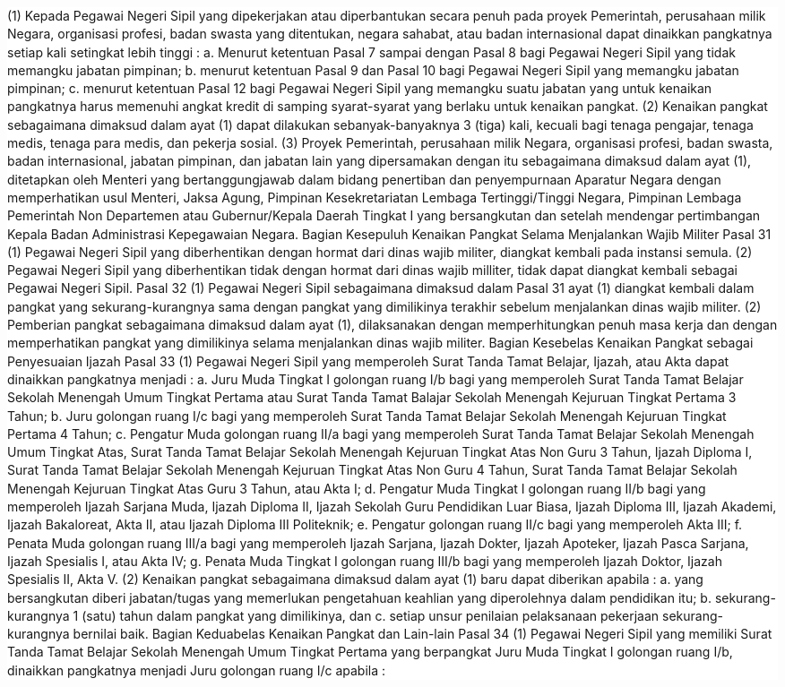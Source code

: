 (1) Kepada Pegawai Negeri Sipil yang dipekerjakan atau diperbantukan secara penuh pada proyek Pemerintah, perusahaan milik Negara, organisasi profesi, badan swasta yang ditentukan, negara sahabat, atau badan internasional dapat dinaikkan pangkatnya setiap kali setingkat lebih tinggi :
a. Menurut ketentuan Pasal 7 sampai dengan Pasal 8 bagi Pegawai Negeri Sipil yang tidak memangku jabatan pimpinan;
b. menurut ketentuan Pasal 9 dan Pasal 10 bagi Pegawai Negeri Sipil yang memangku jabatan pimpinan;
c. menurut ketentuan Pasal 12 bagi Pegawai Negeri Sipil yang memangku suatu jabatan yang untuk kenaikan pangkatnya harus memenuhi angkat kredit di samping syarat-syarat yang berlaku untuk kenaikan pangkat.
(2) Kenaikan pangkat sebagaimana dimaksud dalam ayat (1) dapat dilakukan sebanyak-banyaknya 3 (tiga) kali, kecuali bagi tenaga pengajar, tenaga medis, tenaga para medis, dan pekerja sosial.
(3) Proyek Pemerintah, perusahaan milik Negara, organisasi profesi, badan swasta, badan internasional, jabatan pimpinan, dan jabatan lain yang dipersamakan dengan itu sebagaimana dimaksud dalam ayat (1), ditetapkan oleh Menteri yang bertanggungjawab dalam bidang penertiban dan penyempurnaan Aparatur Negara dengan memperhatikan usul Menteri, Jaksa Agung, Pimpinan Kesekretariatan Lembaga Tertinggi/Tinggi Negara, Pimpinan Lembaga Pemerintah Non Departemen atau Gubernur/Kepala Daerah Tingkat I yang bersangkutan dan setelah mendengar pertimbangan Kepala Badan Administrasi Kepegawaian Negara.
Bagian Kesepuluh Kenaikan Pangkat Selama Menjalankan Wajib Militer
Pasal 31
(1) Pegawai Negeri Sipil yang diberhentikan dengan hormat dari dinas wajib militer, diangkat kembali pada instansi semula.
(2) Pegawai Negeri Sipil yang diberhentikan tidak dengan hormat dari dinas wajib milliter, tidak dapat diangkat kembali sebagai Pegawai Negeri Sipil.
Pasal 32
(1) Pegawai Negeri Sipil sebagaimana dimaksud dalam Pasal 31 ayat (1) diangkat kembali dalam pangkat yang sekurang-kurangnya sama dengan pangkat yang dimilikinya terakhir sebelum menjalankan dinas wajib militer.
(2) Pemberian pangkat sebagaimana dimaksud dalam ayat (1), dilaksanakan dengan memperhitungkan penuh masa kerja dan dengan memperhatikan pangkat yang dimilikinya selama menjalankan dinas wajib militer.
Bagian Kesebelas Kenaikan Pangkat sebagai Penyesuaian Ijazah
Pasal 33
(1) Pegawai Negeri Sipil yang memperoleh Surat Tanda Tamat Belajar, Ijazah, atau Akta dapat dinaikkan pangkatnya menjadi :
a. Juru Muda Tingkat I golongan ruang I/b bagi yang memperoleh Surat Tanda Tamat Belajar Sekolah Menengah Umum Tingkat Pertama atau Surat Tanda Tamat Balajar Sekolah Menengah Kejuruan Tingkat Pertama 3 Tahun;
b. Juru golongan ruang I/c bagi yang memperoleh Surat Tanda Tamat Belajar Sekolah Menengah Kejuruan Tingkat Pertama 4 Tahun;
c. Pengatur Muda golongan ruang II/a bagi yang memperoleh Surat Tanda Tamat Belajar Sekolah Menengah Umum Tingkat Atas, Surat Tanda Tamat Belajar Sekolah Menengah Kejuruan Tingkat Atas Non Guru 3 Tahun, Ijazah Diploma I, Surat Tanda Tamat Belajar Sekolah Menengah Kejuruan Tingkat Atas Non Guru 4 Tahun, Surat Tanda Tamat Belajar Sekolah Menengah Kejuruan Tingkat Atas Guru 3 Tahun, atau Akta I;
d. Pengatur Muda Tingkat I golongan ruang II/b bagi yang memperoleh Ijazah Sarjana Muda, Ijazah Diploma II, Ijazah Sekolah Guru Pendidikan Luar Biasa, Ijazah Diploma III, Ijazah Akademi, Ijazah Bakaloreat, Akta II, atau Ijazah Diploma III Politeknik;
e. Pengatur golongan ruang II/c bagi yang memperoleh Akta III;
f. Penata Muda golongan ruang III/a bagi yang memperoleh Ijazah Sarjana, Ijazah Dokter, Ijazah Apoteker, Ijazah Pasca Sarjana, Ijazah Spesialis I, atau Akta IV;
g. Penata Muda Tingkat I golongan ruang III/b bagi yang memperoleh Ijazah Doktor, Ijazah Spesialis II, Akta V.
(2) Kenaikan pangkat sebagaimana dimaksud dalam ayat (1) baru dapat diberikan apabila :
a. yang bersangkutan diberi jabatan/tugas yang memerlukan pengetahuan keahlian yang diperolehnya dalam pendidikan itu;
b. sekurang-kurangnya 1 (satu) tahun dalam pangkat yang dimilikinya, dan c. setiap unsur penilaian pelaksanaan pekerjaan sekurang-kurangnya bernilai baik.
Bagian Keduabelas Kenaikan Pangkat dan Lain-lain
Pasal 34
(1) Pegawai Negeri Sipil yang memiliki Surat Tanda Tamat Belajar Sekolah Menengah Umum Tingkat Pertama yang berpangkat Juru Muda Tingkat I golongan ruang I/b, dinaikkan pangkatnya menjadi Juru golongan ruang I/c apabila :